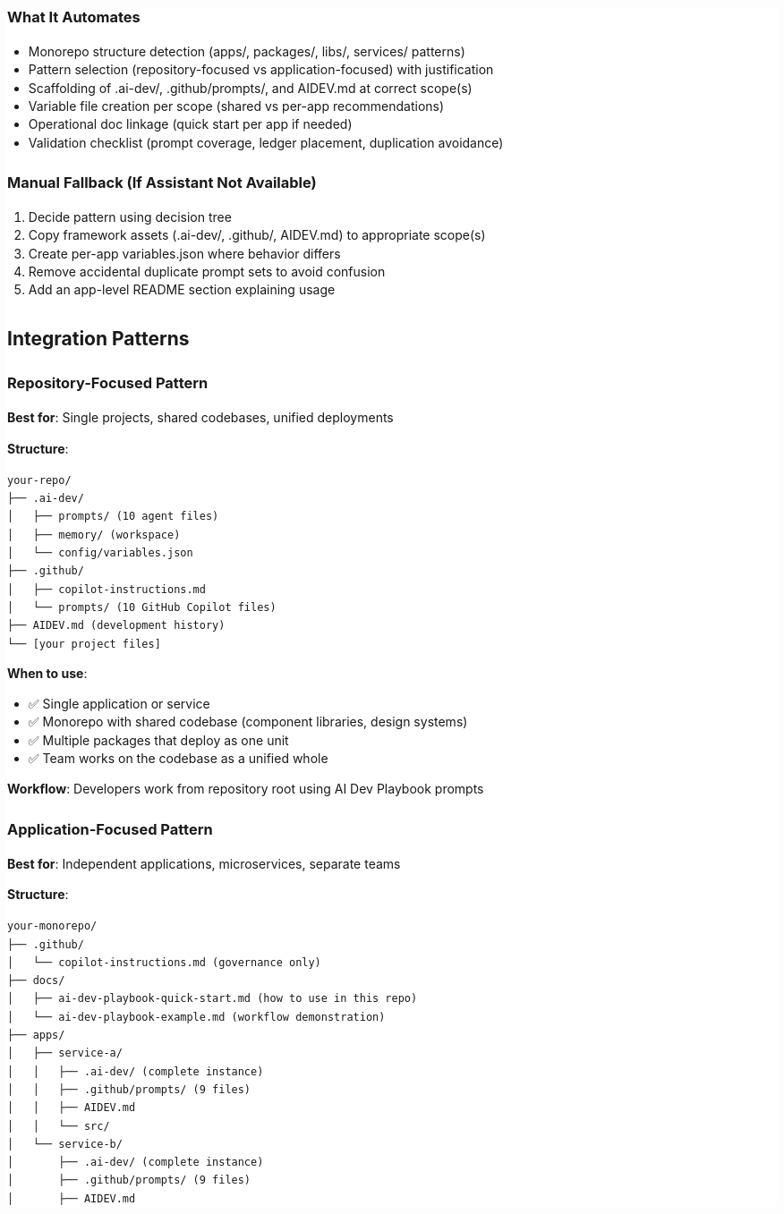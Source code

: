 ### What It Automates
- Monorepo structure detection (apps/, packages/, libs/, services/ patterns)
- Pattern selection (repository-focused vs application-focused) with justification
- Scaffolding of .ai-dev/, .github/prompts/, and AIDEV.md at correct scope(s)
- Variable file creation per scope (shared vs per-app recommendations)
- Operational doc linkage (quick start per app if needed)
- Validation checklist (prompt coverage, ledger placement, duplication avoidance)

### Manual Fallback (If Assistant Not Available)
1. Decide pattern using decision tree
2. Copy framework assets (.ai-dev/, .github/, AIDEV.md) to appropriate scope(s)
3. Create per-app variables.json where behavior differs
4. Remove accidental duplicate prompt sets to avoid confusion
5. Add an app-level README section explaining usage

## Integration Patterns

### Repository-Focused Pattern

**Best for**: Single projects, shared codebases, unified deployments

**Structure**:
```
your-repo/
├── .ai-dev/
│   ├── prompts/ (10 agent files)
│   ├── memory/ (workspace)
│   └── config/variables.json
├── .github/
│   ├── copilot-instructions.md
│   └── prompts/ (10 GitHub Copilot files)
├── AIDEV.md (development history)
└── [your project files]
```

**When to use**:
- ✅ Single application or service
- ✅ Monorepo with shared codebase (component libraries, design systems)
- ✅ Multiple packages that deploy as one unit
- ✅ Team works on the codebase as a unified whole

**Workflow**: Developers work from repository root using AI Dev Playbook prompts

### Application-Focused Pattern

**Best for**: Independent applications, microservices, separate teams

**Structure**:
```
your-monorepo/
├── .github/
│   └── copilot-instructions.md (governance only)
├── docs/
│   ├── ai-dev-playbook-quick-start.md (how to use in this repo)
│   └── ai-dev-playbook-example.md (workflow demonstration)
├── apps/
│   ├── service-a/
│   │   ├── .ai-dev/ (complete instance)
│   │   ├── .github/prompts/ (9 files)
│   │   ├── AIDEV.md
│   │   └── src/
│   └── service-b/
│       ├── .ai-dev/ (complete instance)
│       ├── .github/prompts/ (9 files)
│       ├── AIDEV.md
```